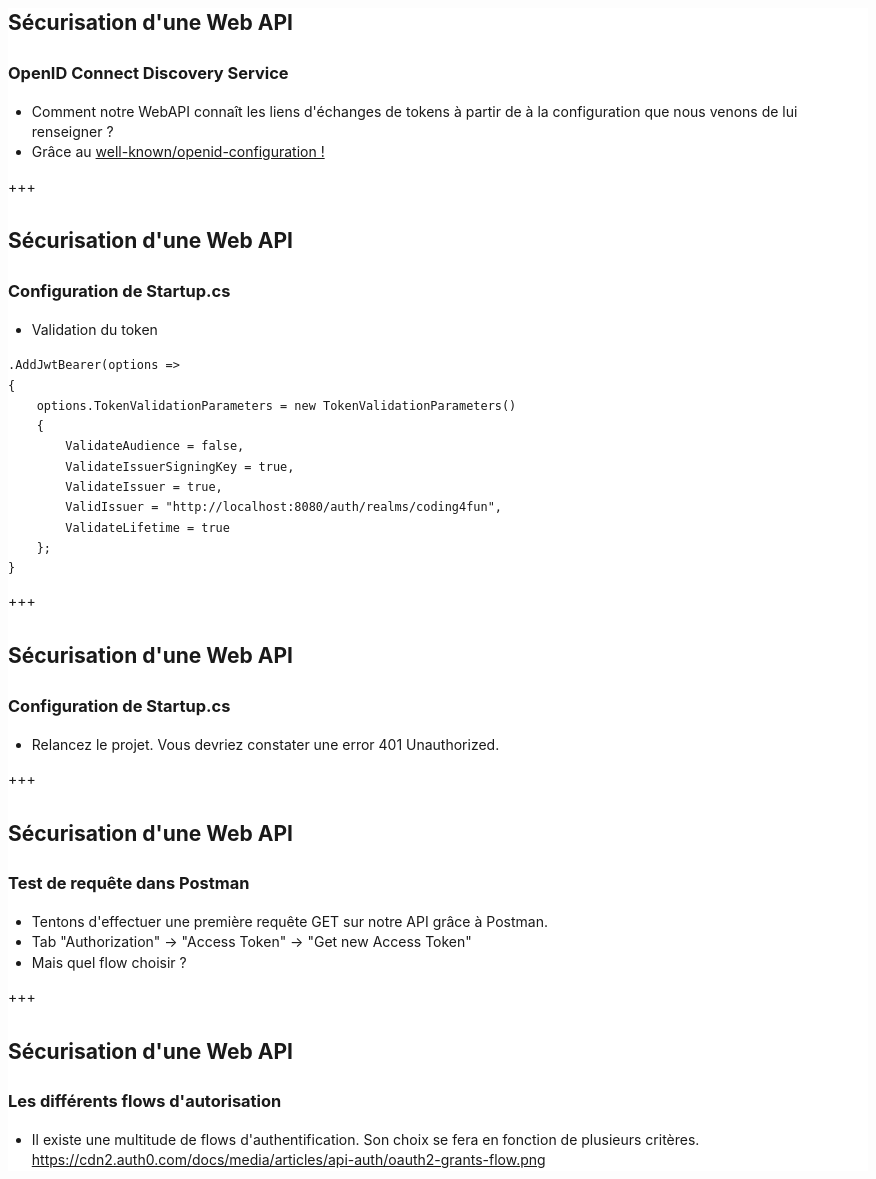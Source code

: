## Sécurisation d'une Web API
### OpenID Connect Discovery Service

- Comment notre WebAPI connaît les liens d'échanges de tokens à partir de à la configuration que nous venons de lui renseigner ?
- Grâce au [well-known/openid-configuration !](http://localhost:8080/auth/realms/coding4fun/.well-known/openid-configuration)

+++
## Sécurisation d'une Web API
### Configuration de Startup.cs

- Validation du token

```
.AddJwtBearer(options =>
{
    options.TokenValidationParameters = new TokenValidationParameters()
    {
        ValidateAudience = false,
        ValidateIssuerSigningKey = true,
        ValidateIssuer = true,
        ValidIssuer = "http://localhost:8080/auth/realms/coding4fun",
        ValidateLifetime = true
    };
}
```
+++
## Sécurisation d'une Web API
### Configuration de Startup.cs

- Relancez le projet. Vous devriez constater une error 401 Unauthorized.

+++
## Sécurisation d'une Web API
### Test de requête dans Postman

- Tentons d'effectuer une première requête GET sur notre API grâce à Postman.
- Tab "Authorization" -> "Access Token" -> "Get new Access Token"
- Mais quel flow choisir ? 

+++
## Sécurisation d'une Web API
### Les différents flows d'autorisation

- Il existe une multitude de flows d'authentification. Son choix se fera en fonction de plusieurs critères.
https://cdn2.auth0.com/docs/media/articles/api-auth/oauth2-grants-flow.png
